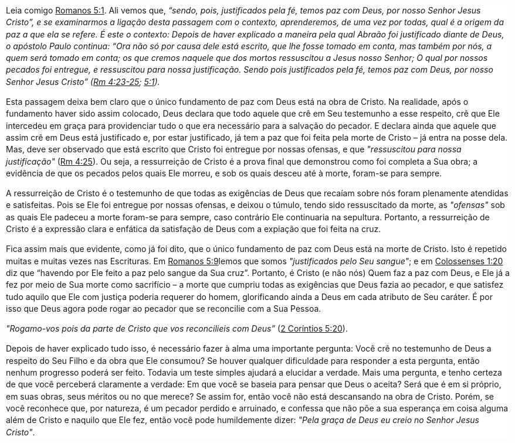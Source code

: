 Leia comigo [Romanos 5:1](http://bibliaonline.com.br/acf/rm/5/1). Ali
vemos que, *“sendo, pois, justificados pela fé, temos paz com Deus, por
nosso Senhor Jesus Cristo”, e se examinarmos a ligação desta passagem
com o contexto, aprenderemos, de uma vez por todas, qual é a origem da
paz a que ela se refere. É este o contexto: Depois de haver explicado a
maneira pela qual Abraão foi justificado diante de Deus, o apóstolo
Paulo continua: “Ora não só por causa dele está escrito, que lhe fosse
tomado em conta, mas também por nós, a quem será tomado em conta; os que
cremos naquele que dos mortos ressuscitou a Jesus nosso Senhor; O qual
por nossos pecados foi entregue, e ressuscitou para nossa justificação.
Sendo pois justificados pela fé, temos paz com Deus, por nosso Senhor
Jesus Cristo” ([Rm 4:23-25](http://bibliaonline.com.br/acf/rm/4/23-25);
[5:1](http://bibliaonline.com.br/acf/rm/5/1)).*

Esta passagem deixa bem claro que o único fundamento de paz com Deus
está na obra de Cristo. Na realidade, após o fundamento haver sido assim
colocado, Deus declara que todo aquele que crê em Seu testemunho a esse
respeito, crê que Ele intercedeu em graça para providenciar tudo o que
era necessário para a salvação do pecador. E declara ainda que aquele
que assim crê em Deus está justificado e, por estar justificado, já tem
a paz que foi feita pela morte de Cristo – já entra na posse dela. Mas,
deve ser observado que está escrito que Cristo foi entregue por nossas
ofensas, e que _"ressuscitou para nossa justificação"_ ([Rm
4:25](http://bibliaonline.com.br/acf/rm/4/25)). Ou seja, a ressurreição
de Cristo é a prova final que demonstrou como foi completa a Sua obra; a
evidência de que os pecados pelos quais Ele morreu, e sob os quais
desceu até à morte, foram-se para sempre.

A ressurreição de Cristo é o testemunho de que todas as exigências de
Deus que recaíam sobre nós foram plenamente atendidas e satisfeitas.
Pois se Ele foi entregue por nossas ofensas, e deixou o túmulo, tendo
sido ressuscitado da morte, as _"ofensas"_ sob as quais Ele padeceu a
morte foram-se para sempre, caso contrário Ele continuaria na sepultura.
Portanto, a ressurreição de Cristo é a expressão clara e enfática da
satisfação de Deus com a expiação que foi feita na cruz.

Fica assim mais que evidente, como já foi dito, que o único fundamento
de paz com Deus está na morte de Cristo. Isto é repetido muitas e muitas
vezes nas Escrituras. Em [Romanos 5:9](http://bibliaonline.com.br/acf/rm/5/9)lemos que somos
_"justificados pelo Seu sangue"_; e em [Colossenses
1:20](http://bibliaonline.com.br/acf/cl/1/20) diz que “havendo por Ele
feito a paz pelo sangue da Sua cruz”. Portanto, é Cristo (e não nós)
Quem faz a paz com Deus, e Ele já a fez por meio de Sua morte como
sacrifício – a morte que cumpriu todas as exigências que Deus fazia ao
pecador, e que satisfez tudo aquilo que Ele com justiça poderia requerer
do homem, glorificando ainda a Deus em cada atributo de Seu caráter. É
por isso que Deus agora pode rogar ao pecador que se reconcilie com a
Sua Pessoa.

_"Rogamo-vos pois da parte de Cristo que vos reconcilieis com Deus”_ ([2
Coríntios 5:20](http://bibliaonline.com.br/acf/2co/5/20)).

Depois de haver explicado tudo isso, é necessário fazer à alma uma
importante pergunta: Você crê no testemunho de Deus a respeito do Seu
Filho e da obra que Ele consumou? Se houver qualquer dificuldade para
responder a esta pergunta, então nenhum progresso poderá ser feito.
Todavia um teste simples ajudará a elucidar a verdade. Mais uma
pergunta, e tenho certeza de que você perceberá claramente a verdade: Em
que você se baseia para pensar que Deus o aceita? Será que é em si
próprio, em suas obras, seus méritos ou no que merece? Se assim for,
então você não está descansando na obra de Cristo. Porém, se você
reconhece que, por natureza, é um pecador perdido e arruinado, e
confessa que não põe a sua esperança em coisa alguma além de Cristo e
naquilo que Ele fez, então você pode humildemente dizer: _"Pela graça de
Deus eu creio no Senhor Jesus Cristo"_.
